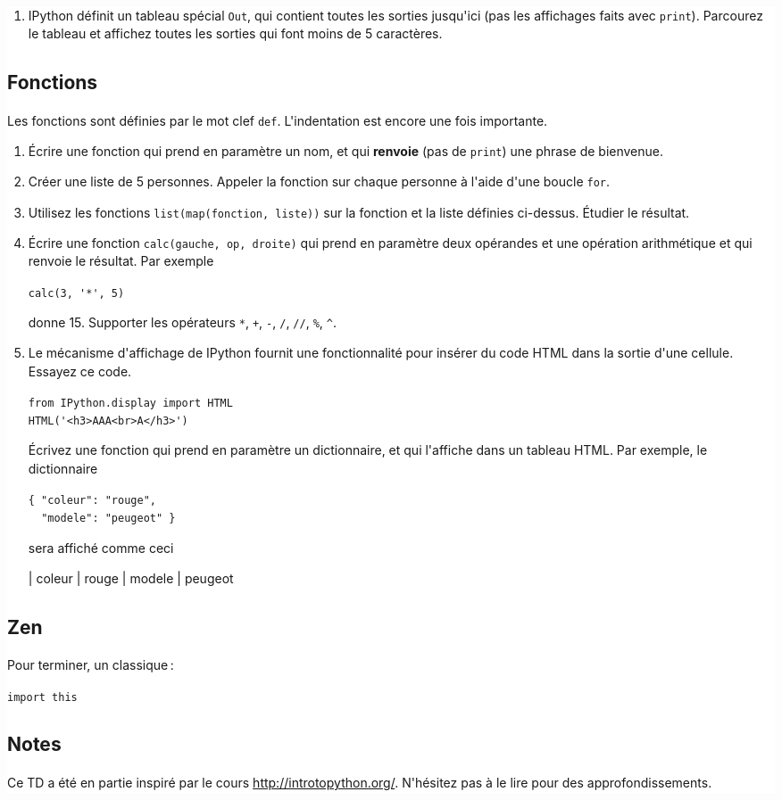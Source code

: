 1. IPython définit un tableau spécial `Out`, qui contient toutes les
   sorties jusqu'ici (pas les affichages faits avec
   `print`). Parcourez le tableau et affichez toutes les sorties qui
   font moins de 5 caractères.


## Fonctions

Les fonctions sont définies par le mot clef `def`. L'indentation est
encore une fois importante.

1. Écrire une fonction qui prend en paramètre un nom, et qui
   **renvoie** (pas de `print`) une phrase de bienvenue.

1. Créer une liste de 5 personnes. Appeler la fonction sur chaque
   personne à l'aide d'une boucle `for`.

1. Utilisez les fonctions `list(map(fonction, liste))` sur la fonction
   et la liste définies ci-dessus. Étudier le résultat.

1. Écrire une fonction `calc(gauche, op, droite)` qui prend en
   paramètre deux opérandes et une opération arithmétique et qui
   renvoie le résultat. Par exemple
   
   ~~~
   calc(3, '*', 5)
   ~~~
   
   donne 15. Supporter les opérateurs `*`, `+`, `-`, `/`, `//`, `%`,
   `^`.

1. Le mécanisme d'affichage de IPython fournit une fonctionnalité pour
   insérer du code HTML dans la sortie d'une cellule. Essayez ce code.
   
   ~~~
   from IPython.display import HTML
   HTML('<h3>AAA<br>A</h3>')
   ~~~
   
   Écrivez une fonction qui prend en paramètre un dictionnaire, et qui
   l'affiche dans un tableau HTML. Par exemple, le dictionnaire
   
   ~~~
   { "coleur": "rouge",
     "modele": "peugeot" }
   ~~~
   
   sera affiché comme ceci
   
   | coleur | rouge
   | modele | peugeot

## Zen

Pour terminer, un classique :

~~~
import this
~~~


## Notes

Ce TD a été en partie inspiré par le cours
<http://introtopython.org/>. N'hésitez pas à le lire pour des
approfondissements.
